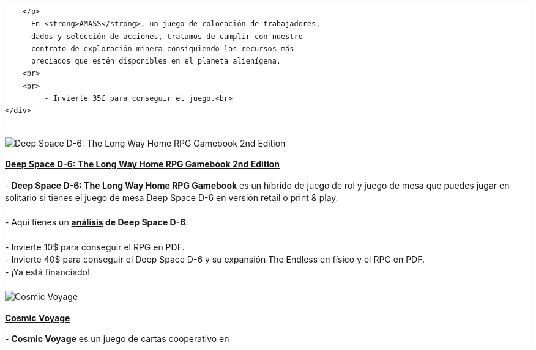         </p>
        - En <strong>AMASS</strong>, un juego de colocación de trabajadores,
          dados y selección de acciones, tratamos de cumplir con nuestro
          contrato de exploración minera consiguiendo los recursos más
          preciados que estén disponibles en el planeta alienígena.
        <br>
        <br>
	         - Invierte 35£ para conseguir el juego.<br>
    </div>
</div>
<br>

<div class="row">
    <div class="col-md-3">
        <img width="200" height="200"
            src="https://ksr-ugc.imgix.net/assets/034/471/049/17376cb135d7c2a5338f3a0ec0e1ac78_original.png?ixlib=rb-4.0.2&crop=faces&w=1024&h=576&fit=crop&v=1628542486&auto=format&frame=1&q=92&s=4ee41efe515e10f1f4b795b62a2ee3a2"
            class="img-thumbnail" alt="Deep Space D-6: The Long Way Home RPG Gamebook 2nd Edition">
    </div>
    <div class="col-md-9">
        <p>
            <a target="_blank" 
                href="https://www.kickstarter.com/projects/tony-go/deep-space-d-6-the-long-way-home-rpg-gamebook-2nd-edition?ref=mazmorreoensolitario">
            <strong>Deep Space D-6: The Long Way Home RPG Gamebook 2nd Edition</strong>
            </a>
        </p>
        - <strong>Deep Space D-6: The Long Way Home RPG Gamebook</strong> es un
        híbrido de juego de rol y juego de mesa que 
        puedes jugar en solitario si tienes el juego de mesa Deep Space D-6 en
        versión retail o print & play.
        <br>
        <br>
        - Aquí tienes un <strong><a
        href="{{site.baseurl}}/2018/12/05/analisis-deep-space-d6/">análisis</a>
        de Deep Space D-6</strong>.
        <br>
        <br>
	         - Invierte 10$ para conseguir el RPG en PDF.<br>
         - Invierte 40$ para conseguir el Deep Space D-6 y su expansión The
           Endless en físico y el RPG en PDF.<br>
         - ¡Ya está financiado!
    </div>
</div>
<br>

<div class="row">
    <div class="col-md-3">
        <img width="200" height="200"
            src="https://cf.geekdo-images.com/UsQStM1hj2RFGhVxOmesag__imagepage/img/3BQls-TBVDb4vXnDPobkO6xjKCo=/fit-in/900x600/filters:no_upscale():strip_icc()/pic6319095.png"
            class="img-thumbnail" alt="Cosmic Voyage">
    </div>
    <div class="col-md-9">
        <p>
            <a target="_blank" 
                href="https://www.kickstarter.com/projects/savaniagames/cosmic-voyage-a-cooperative-card-game-for-1-4-players?ref=mazmorreoensolitario">
            <strong>Cosmic Voyage</strong>
            </a>
        </p>
        - <strong>Cosmic Voyage</strong> es un juego de cartas cooperativo en